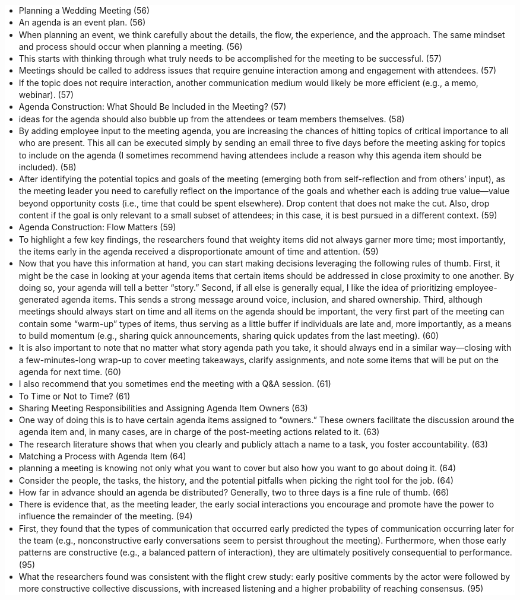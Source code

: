 - Planning a Wedding Meeting (56)
- An agenda is an event plan. (56)
- When planning an event, we think carefully about the details, the flow, the experience, and the approach. The same mindset and process should occur when planning a meeting. (56)
- This starts with thinking through what truly needs to be accomplished for the meeting to be successful. (57)
- Meetings should be called to address issues that require genuine interaction among and engagement with attendees. (57)
- If the topic does not require interaction, another communication medium would likely be more efficient (e.g., a memo, webinar). (57)
- Agenda Construction: What Should Be Included in the Meeting? (57)
- ideas for the agenda should also bubble up from the attendees or team members themselves. (58)
- By adding employee input to the meeting agenda, you are increasing the chances of hitting topics of critical importance to all who are present. This all can be executed simply by sending an email three to five days before the meeting asking for topics to include on the agenda (I sometimes recommend having attendees include a reason why this agenda item should be included). (58)
- After identifying the potential topics and goals of the meeting (emerging both from self-reflection and from others’ input), as the meeting leader you need to carefully reflect on the importance of the goals and whether each is adding true value—value beyond opportunity costs (i.e., time that could be spent elsewhere). Drop content that does not make the cut. Also, drop content if the goal is only relevant to a small subset of attendees; in this case, it is best pursued in a different context. (59)
- Agenda Construction: Flow Matters (59)
- To highlight a few key findings, the researchers found that weighty items did not always garner more time; most importantly, the items early in the agenda received a disproportionate amount of time and attention. (59)
- Now that you have this information at hand, you can start making decisions leveraging the following rules of thumb. First, it might be the case in looking at your agenda items that certain items should be addressed in close proximity to one another. By doing so, your agenda will tell a better “story.” Second, if all else is generally equal, I like the idea of prioritizing employee-generated agenda items. This sends a strong message around voice, inclusion, and shared ownership. Third, although meetings should always start on time and all items on the agenda should be important, the very first part of the meeting can contain some “warm-up” types of items, thus serving as a little buffer if individuals are late and, more importantly, as a means to build momentum (e.g., sharing quick announcements, sharing quick updates from the last meeting). (60)
- It is also important to note that no matter what story agenda path you take, it should always end in a similar way—closing with a few-minutes-long wrap-up to cover meeting takeaways, clarify assignments, and note some items that will be put on the agenda for next time. (60)
- I also recommend that you sometimes end the meeting with a Q&A session. (61)
- To Time or Not to Time? (61)
- Sharing Meeting Responsibilities and Assigning Agenda Item Owners (63)
- One way of doing this is to have certain agenda items assigned to “owners.” These owners facilitate the discussion around the agenda item and, in many cases, are in charge of the post-meeting actions related to it. (63)
- The research literature shows that when you clearly and publicly attach a name to a task, you foster accountability. (63)
- Matching a Process with Agenda Item (64)
- planning a meeting is knowing not only what you want to cover but also how you want to go about doing it. (64)
- Consider the people, the tasks, the history, and the potential pitfalls when picking the right tool for the job. (64)
- How far in advance should an agenda be distributed? Generally, two to three days is a fine rule of thumb. (66)
- There is evidence that, as the meeting leader, the early social interactions you encourage and promote have the power to influence the remainder of the meeting. (94)
- First, they found that the types of communication that occurred early predicted the types of communication occurring later for the team (e.g., nonconstructive early conversations seem to persist throughout the meeting). Furthermore, when those early patterns are constructive (e.g., a balanced pattern of interaction), they are ultimately positively consequential to performance. (95)
- What the researchers found was consistent with the flight crew study: early positive comments by the actor were followed by more constructive collective discussions, with increased listening and a higher probability of reaching consensus. (95)